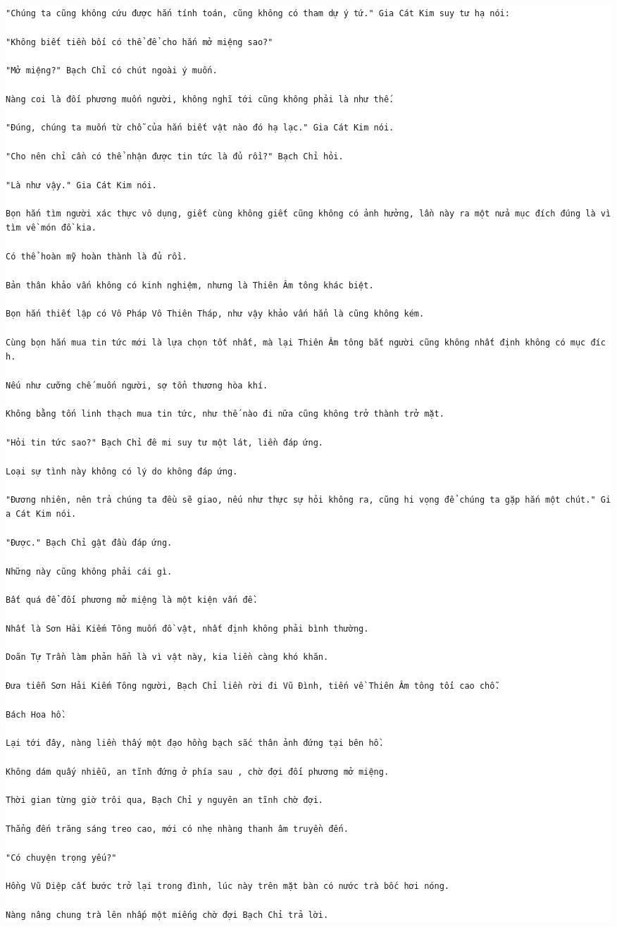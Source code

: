 	"Chúng ta cũng không cứu được hắn tính toán, cũng không có tham dự ý tứ." Gia Cát Kim suy tư hạ nói:

	"Không biết tiền bối có thể để cho hắn mở miệng sao?"

	"Mở miệng?" Bạch Chỉ có chút ngoài ý muốn.

	Nàng coi là đối phương muốn người, không nghĩ tới cũng không phải là như thế.

	"Đúng, chúng ta muốn từ chỗ của hắn biết vật nào đó hạ lạc." Gia Cát Kim nói.

	"Cho nên chỉ cần có thể nhận được tin tức là đủ rồi?" Bạch Chỉ hỏi.

	"Là như vậy." Gia Cát Kim nói.

	Bọn hắn tìm người xác thực vô dụng, giết cùng không giết cũng không có ảnh hưởng, lần này ra một nửa mục đích đúng là vì tìm về món đồ kia.

	Có thể hoàn mỹ hoàn thành là đủ rồi.

	Bản thân khảo vấn không có kinh nghiệm, nhưng là Thiên Âm tông khác biệt.

	Bọn hắn thiết lập có Vô Pháp Vô Thiên Tháp, như vậy khảo vấn hẳn là cũng không kém.

	Cùng bọn hắn mua tin tức mới là lựa chọn tốt nhất, mà lại Thiên Âm tông bắt người cũng không nhất định không có mục đích.

	Nếu như cưỡng chế muốn người, sợ tổn thương hòa khí.

	Không bằng tốn linh thạch mua tin tức, như thế nào đi nữa cũng không trở thành trở mặt.

	"Hỏi tin tức sao?" Bạch Chỉ đê mi suy tư một lát, liền đáp ứng.

	Loại sự tình này không có lý do không đáp ứng.

	"Đương nhiên, nên trả chúng ta đều sẽ giao, nếu như thực sự hỏi không ra, cũng hi vọng để chúng ta gặp hắn một chút." Gia Cát Kim nói.

	"Được." Bạch Chỉ gật đầu đáp ứng.

	Những này cũng không phải cái gì.

	Bất quá để đối phương mở miệng là một kiện vấn đề.

	Nhất là Sơn Hải Kiếm Tông muốn đồ vật, nhất định không phải bình thường.

	Doãn Tự Trần làm phản hẳn là vì vật này, kia liền càng khó khăn.

	Đưa tiễn Sơn Hải Kiếm Tông người, Bạch Chỉ liền rời đi Vũ Đình, tiến về Thiên Âm tông tối cao chỗ.

	Bách Hoa hồ.

	Lại tới đây, nàng liền thấy một đạo hồng bạch sắc thân ảnh đứng tại bên hồ.

	Không dám quấy nhiễu, an tĩnh đứng ở phía sau , chờ đợi đối phương mở miệng.

	Thời gian từng giờ trôi qua, Bạch Chỉ y nguyên an tĩnh chờ đợi.

	Thẳng đến trăng sáng treo cao, mới có nhẹ nhàng thanh âm truyền đến.

	"Có chuyện trọng yếu?"

	Hồng Vũ Diệp cất bước trở lại trong đình, lúc này trên mặt bàn có nước trà bốc hơi nóng.

	Nàng nâng chung trà lên nhấp một miếng chờ đợi Bạch Chỉ trả lời.
